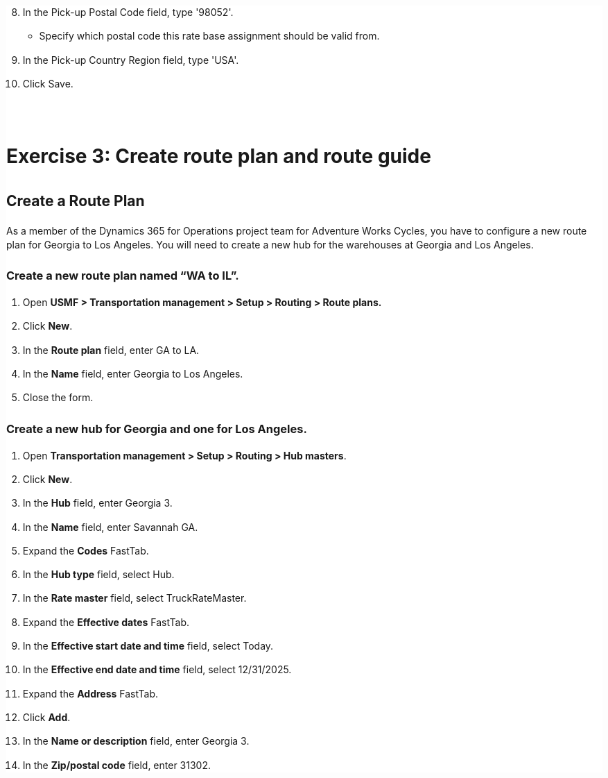8.  In the Pick-up Postal Code field, type '98052'.

    -   Specify which postal code this rate base assignment should be valid
        from.

9.  In the Pick-up Country Region field, type 'USA'.

10. Click Save.

 

Exercise 3: Create route plan and route guide 
==============================================

Create a Route Plan 
--------------------

As a member of the Dynamics 365 for Operations project team for Adventure Works
Cycles, you have to configure a new route plan for Georgia to Los Angeles. You
will need to create a new hub for the warehouses at Georgia and Los Angeles. 

### Create a new route plan named “WA to IL”. 

1.  Open **USMF \> Transportation management \> Setup \> Routing \> Route
    plans.**  

2.  Click **New**. 

3.  In the **Route plan** field, enter GA to LA. 

4.  In the **Name** field, enter Georgia to Los Angeles. 

5.  Close the form. 

### Create a new hub for Georgia and one for Los Angeles. 

1.  Open **Transportation management \> Setup \> Routing \> Hub masters**.  

2.  Click **New**.  

3.  In the **Hub** field, enter Georgia 3. 

4.  In the **Name** field, enter Savannah GA. 

5.  Expand the **Codes** FastTab. 

6.  In the **Hub type** field, select Hub. 

7.  In the **Rate master** field, select TruckRateMaster.  

8.  Expand the **Effective dates** FastTab. 

9.  In the **Effective start date and time** field, select Today. 

10. In the **Effective end date and time** field, select 12/31/2025. 

11. Expand the **Address** FastTab. 

12. Click **Add**. 

13. In the **Name or description** field, enter Georgia 3. 

14. In the **Zip/postal code** field, enter 31302. 
